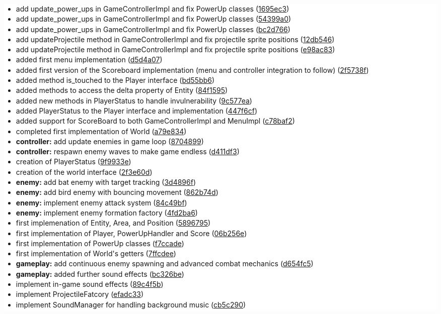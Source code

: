 * add update_power_ups in GameControllerImpl and fix PowerUp classes ([1695ec3](https://github.com/unibo-dtm-se-2425-AvianBlasters/artifact/commit/1695ec3aa84c9737041b011bee2b1fc0cb72fbb0))
* add update_power_ups in GameControllerImpl and fix PowerUp classes ([54399a0](https://github.com/unibo-dtm-se-2425-AvianBlasters/artifact/commit/54399a046fbfe5bd1d12f52b4517c7387f497636))
* add update_power_ups in GameControllerImpl and fix PowerUp classes ([bc2d766](https://github.com/unibo-dtm-se-2425-AvianBlasters/artifact/commit/bc2d76609df4d8204811f98d4ee205f26d26b8ea))
* add updateProjectile method in GameControllerImpl and fix projectile sprite positions ([12db546](https://github.com/unibo-dtm-se-2425-AvianBlasters/artifact/commit/12db54618833e451d5bc36043b25c8c5ddc2ad95))
* add updateProjectile method in GameControllerImpl and fix projectile sprite positions ([e98ac83](https://github.com/unibo-dtm-se-2425-AvianBlasters/artifact/commit/e98ac836fb7f5591db8043dab6bef7e0b7f334e6))
* added first menu implementation ([d5d4a07](https://github.com/unibo-dtm-se-2425-AvianBlasters/artifact/commit/d5d4a07118f25e3358505dc44a25831d86454a1a))
* added first version of the Scoreboard implementation (menu and controller integration to follow) ([2f5738f](https://github.com/unibo-dtm-se-2425-AvianBlasters/artifact/commit/2f5738faffec316ba1879c7789ea18cce2f5dbe0))
* added method is_touched to the Player interface ([bd55bb6](https://github.com/unibo-dtm-se-2425-AvianBlasters/artifact/commit/bd55bb62dba940ef5d9cd5f284808b2d1dcc40a4))
* added methods to access the delta property of Entity ([84f1595](https://github.com/unibo-dtm-se-2425-AvianBlasters/artifact/commit/84f15951ec088988f60df648ff8dc85f3582119d))
* added new methods in PlayerStatus to handle invulnerability ([9c577ea](https://github.com/unibo-dtm-se-2425-AvianBlasters/artifact/commit/9c577ea2347c82c055f97df938d801158557c88a))
* added PlayerStatus to the Player interface and implementation ([447f6cf](https://github.com/unibo-dtm-se-2425-AvianBlasters/artifact/commit/447f6cfeaf34e8ee7fa156e5f0e3d58fd12fa727))
* added support for ScoreBoard to both GameControllerImpl and MenuImpl ([c78baf2](https://github.com/unibo-dtm-se-2425-AvianBlasters/artifact/commit/c78baf2d50b846809369dfc9a3d2968580809352))
* completed first implementation of World ([a79e834](https://github.com/unibo-dtm-se-2425-AvianBlasters/artifact/commit/a79e8347ff11b155a361d7c64963f638fa4de400))
* **controller:** add update enemies in game loop ([8704899](https://github.com/unibo-dtm-se-2425-AvianBlasters/artifact/commit/87048991a303c557056d2ced350a6c927875ca24))
* **controller:** respawn enemy waves to make game endless ([d411df3](https://github.com/unibo-dtm-se-2425-AvianBlasters/artifact/commit/d411df3bba63219c7bb99bb62705124a8235fa33))
* creation of PlayerStatus ([9f9933e](https://github.com/unibo-dtm-se-2425-AvianBlasters/artifact/commit/9f9933e83e901aa409a77cdaa88f27a8399faf8f))
* creation of the world interface ([2f3e60d](https://github.com/unibo-dtm-se-2425-AvianBlasters/artifact/commit/2f3e60d242496901e4329c3f2b8c99a1c445b98a))
* **enemy:** add bat enemy with target tracking ([3d4896f](https://github.com/unibo-dtm-se-2425-AvianBlasters/artifact/commit/3d4896fa929553d981b295eed1afd4f9f380f488))
* **enemy:** add bird enemy with bouncing movement ([862b74d](https://github.com/unibo-dtm-se-2425-AvianBlasters/artifact/commit/862b74dc6ba8c8ba584ad6dd7f46680864d70de1))
* **enemy:** implement enemy attack system ([84c49bf](https://github.com/unibo-dtm-se-2425-AvianBlasters/artifact/commit/84c49bfeb8076c4a3813253c834d8cef810b4b63))
* **enemy:** implement enemy formation factory ([4fd2ba6](https://github.com/unibo-dtm-se-2425-AvianBlasters/artifact/commit/4fd2ba62d2a9250187bf95abac4d40125b25a4f4))
* first implemenation of Entity, Area, and Position ([5896795](https://github.com/unibo-dtm-se-2425-AvianBlasters/artifact/commit/5896795eea2cda97be4ff7d512ef4a3344548027))
* first implementation of Player, PowerUpHandler and Score ([06b256e](https://github.com/unibo-dtm-se-2425-AvianBlasters/artifact/commit/06b256ee3df4bff5192df5b8829eeff642b39e19))
* first implementation of PowerUp classes ([f7ccade](https://github.com/unibo-dtm-se-2425-AvianBlasters/artifact/commit/f7ccadee32eef6752f1d0486f07b222e25e48d0c))
* first implementation of World's getters ([7ffcdee](https://github.com/unibo-dtm-se-2425-AvianBlasters/artifact/commit/7ffcdeeecf2513ceedfedb52e7e66c51b545be22))
* **gameplay:** add continuous enemy spawning and advanced combat mechanics ([d654fc5](https://github.com/unibo-dtm-se-2425-AvianBlasters/artifact/commit/d654fc5f95a4d035f199a676939665550ef1fb4d))
* **gameplay:** added further sound effects ([bc326be](https://github.com/unibo-dtm-se-2425-AvianBlasters/artifact/commit/bc326bebe9dda51919257b29f6962717522975d2))
* implement in-game sound effects ([89c4f5b](https://github.com/unibo-dtm-se-2425-AvianBlasters/artifact/commit/89c4f5b27f06781a4a362a6b285d3b4e990b2343))
* implement ProjectileFatcory ([efadc33](https://github.com/unibo-dtm-se-2425-AvianBlasters/artifact/commit/efadc33f34890fe3ccc85a65e29508b0b4a75e03))
* implement SoundManager for handling background music ([cb5c290](https://github.com/unibo-dtm-se-2425-AvianBlasters/artifact/commit/cb5c290f12c373af3300cf1cdae2847f32050da3))